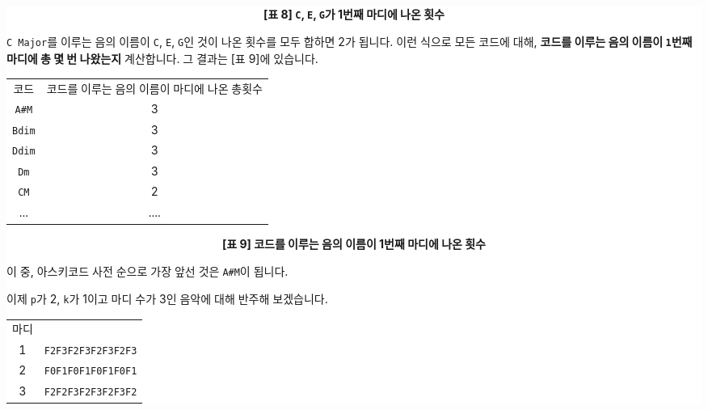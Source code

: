 <p style="text-align: center;"><strong>[표 8] <code>C</code>, <code>E</code>, <code>G</code>가 1번째 마디에 나온 횟수</strong></p>

<p><code>C Major</code>를 이루는 음의 이름이 <code>C</code>, <code>E</code>, <code>G</code>인 것이 나온 횟수를 모두 합하면 2가 됩니다. 이런 식으로 모든 코드에 대해, <strong>코드를 이루는 음의 이름이 <code>1</code>번째 마디에 총 몇 번 나왔는지</strong> 계산합니다. 그 결과는 [표 9]에 있습니다.</p>

<table class="table table-bordered table-center-50">
	<tbody>
		<tr>
			<td style="text-align: center;">코드</td>
			<td style="text-align: center;">코드를 이루는 음의 이름이 마디에 나온 총횟수</td>
		</tr>
		<tr>
			<td style="text-align: center;"><code>A#M</code></td>
			<td style="text-align: center;">3</td>
		</tr>
		<tr>
			<td style="text-align: center;"><code>Bdim</code></td>
			<td style="text-align: center;">3</td>
		</tr>
		<tr>
			<td style="text-align: center;"><code>Ddim</code></td>
			<td style="text-align: center;">3</td>
		</tr>
		<tr>
			<td style="text-align: center;"><code>Dm</code></td>
			<td style="text-align: center;">3</td>
		</tr>
		<tr>
			<td style="text-align: center;"><code>CM</code></td>
			<td style="text-align: center;">2</td>
		</tr>
		<tr>
			<td style="text-align: center;">...</td>
			<td style="text-align: center;">....</td>
		</tr>
	</tbody>
</table>

<p style="text-align: center;"><strong>[표 9] 코드를 이루는 음의 이름이 1번째 마디에 나온 횟수 </strong></p>

<p>이 중, 아스키코드 사전 순으로 가장 앞선 것은 <code>A#M</code>이 됩니다.</p>

<p>이제 <code>p</code>가 2, <code>k</code>가 1이고 마디 수가 3인 음악에 대해 반주해 보겠습니다.</p>

<table class="table table-bordered table-center-50">
	<tbody>
		<tr>
			<td style="text-align: center;">마디</td>
			<td style="text-align: center;"> </td>
		</tr>
		<tr>
			<td style="text-align: center;">1</td>
			<td style="text-align: center;"><code>F2F3F2F3F2F3F2F3</code></td>
		</tr>
		<tr>
			<td style="text-align: center;">2</td>
			<td style="text-align: center;"><code>F0F1F0F1F0F1F0F1</code></td>
		</tr>
		<tr>
			<td style="text-align: center;">3</td>
			<td style="text-align: center;"><code>F2F2F3F2F3F2F3F2</code></td>
		</tr>
	</tbody>
</table>
